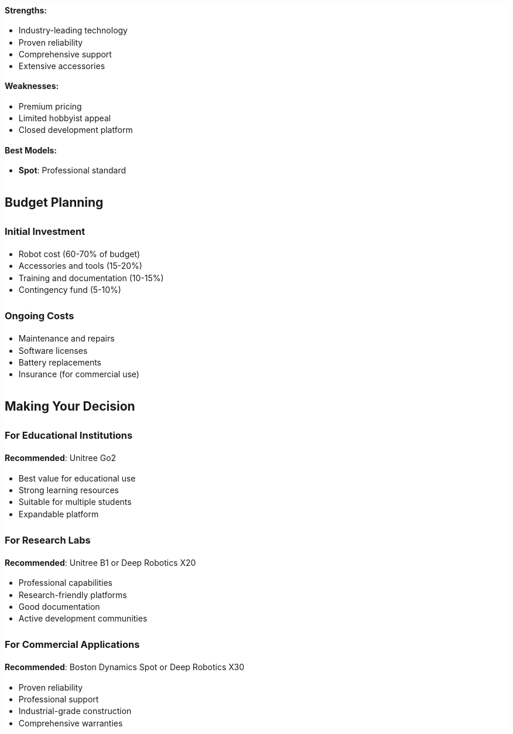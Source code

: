 **Strengths:**
- Industry-leading technology
- Proven reliability
- Comprehensive support
- Extensive accessories

**Weaknesses:**
- Premium pricing
- Limited hobbyist appeal
- Closed development platform

**Best Models:**
- **Spot**: Professional standard

## Budget Planning

### Initial Investment
- Robot cost (60-70% of budget)
- Accessories and tools (15-20%)
- Training and documentation (10-15%)
- Contingency fund (5-10%)

### Ongoing Costs
- Maintenance and repairs
- Software licenses
- Battery replacements
- Insurance (for commercial use)

## Making Your Decision

### For Educational Institutions
**Recommended**: Unitree Go2
- Best value for educational use
- Strong learning resources
- Suitable for multiple students
- Expandable platform

### For Research Labs
**Recommended**: Unitree B1 or Deep Robotics X20
- Professional capabilities
- Research-friendly platforms
- Good documentation
- Active development communities

### For Commercial Applications
**Recommended**: Boston Dynamics Spot or Deep Robotics X30
- Proven reliability
- Professional support
- Industrial-grade construction
- Comprehensive warranties
